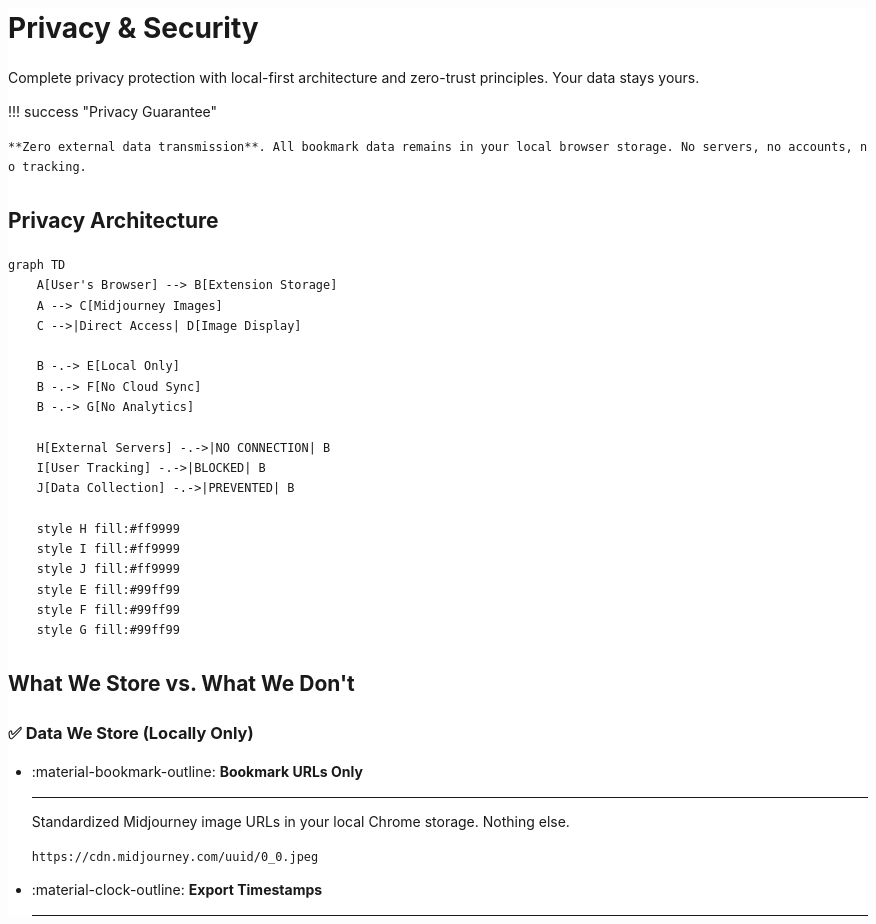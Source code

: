 # Privacy & Security

Complete privacy protection with local-first architecture and zero-trust principles. Your data stays yours.

!!! success "Privacy Guarantee"

    **Zero external data transmission**. All bookmark data remains in your local browser storage. No servers, no accounts, no tracking.

## Privacy Architecture

```mermaid
graph TD
    A[User's Browser] --> B[Extension Storage]
    A --> C[Midjourney Images]
    C -->|Direct Access| D[Image Display]
    
    B -.-> E[Local Only]
    B -.-> F[No Cloud Sync]
    B -.-> G[No Analytics]
    
    H[External Servers] -.->|NO CONNECTION| B
    I[User Tracking] -.->|BLOCKED| B
    J[Data Collection] -.->|PREVENTED| B
    
    style H fill:#ff9999
    style I fill:#ff9999  
    style J fill:#ff9999
    style E fill:#99ff99
    style F fill:#99ff99
    style G fill:#99ff99
```

## What We Store vs. What We Don't

### ✅ Data We Store (Locally Only)

<div class="grid cards" markdown>

-   :material-bookmark-outline: **Bookmark URLs Only**

    ---
    
    Standardized Midjourney image URLs in your local Chrome storage. Nothing else.
    
    ```
    https://cdn.midjourney.com/uuid/0_0.jpeg
    ```

-   :material-clock-outline: **Export Timestamps**

    ---
    
